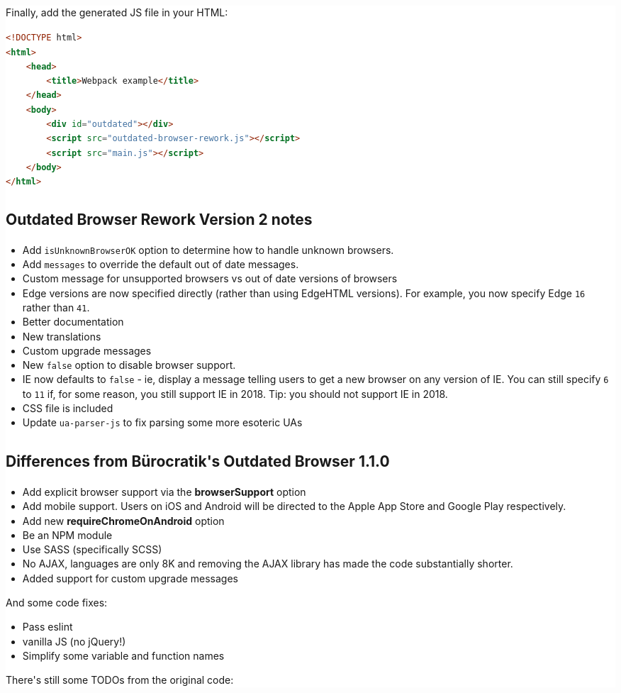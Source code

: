Finally, add the generated JS file in your HTML:

```html
<!DOCTYPE html>
<html>
	<head>
		<title>Webpack example</title>
	</head>
	<body>
		<div id="outdated"></div>
		<script src="outdated-browser-rework.js"></script>
		<script src="main.js"></script>
	</body>
</html>
```

## Outdated Browser Rework Version 2 notes

- Add `isUnknownBrowserOK` option to determine how to handle unknown browsers.
- Add `messages` to override the default out of date messages.
- Custom message for unsupported browsers vs out of date versions of browsers
- Edge versions are now specified directly (rather than using EdgeHTML versions). For example, you now specify Edge `16` rather than `41`.
- Better documentation
- New translations
- Custom upgrade messages
- New `false` option to disable browser support.
- IE now defaults to `false` - ie, display a message telling users to get a new browser on any version of IE. You can still specify `6` to `11` if, for some reason, you still support IE in 2018. Tip: you should not support IE in 2018.
- CSS file is included
- Update `ua-parser-js` to fix parsing some more esoteric UAs

## Differences from Bürocratik's Outdated Browser 1.1.0

- Add explicit browser support via the **browserSupport** option
- Add mobile support. Users on iOS and Android will be directed to the Apple App Store and Google Play respectively.
- Add new **requireChromeOnAndroid** option
- Be an NPM module
- Use SASS (specifically SCSS)
- No AJAX, languages are only 8K and removing the AJAX library has made the code substantially shorter.
- Added support for custom upgrade messages

And some code fixes:

- Pass eslint
- vanilla JS (no jQuery!)
- Simplify some variable and function names

There's still some TODOs from the original code:
